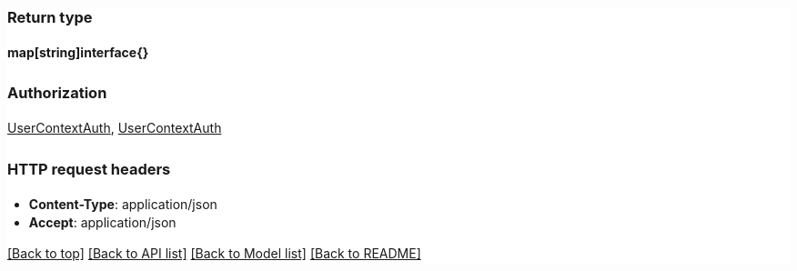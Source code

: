 ### Return type

**map[string]interface{}**

### Authorization

[UserContextAuth](../README.md#UserContextAuth), [UserContextAuth](../README.md#UserContextAuth)

### HTTP request headers

- **Content-Type**: application/json
- **Accept**: application/json

[[Back to top]](#) [[Back to API list]](../README.md#documentation-for-api-endpoints)
[[Back to Model list]](../README.md#documentation-for-models)
[[Back to README]](../README.md)

